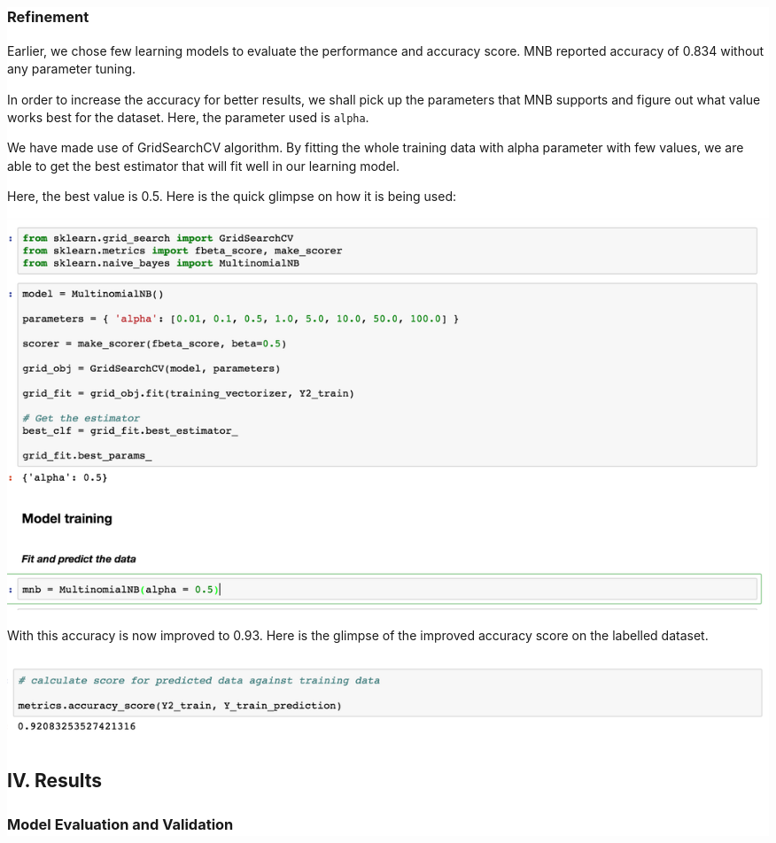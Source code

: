 ### Refinement

Earlier, we chose few learning models to evaluate the performance and accuracy score. 
MNB reported accuracy of 0.834 without any parameter tuning.

In order to increase the accuracy for better results, we shall pick up the parameters that MNB supports and figure out what value works best for the dataset.
Here, the parameter used is `alpha`.

We have made use of GridSearchCV algorithm. By fitting the whole training data with alpha parameter with few values, we are able to get the best estimator that will fit well in our learning model.

Here, the best value is 0.5. Here is the quick glimpse on how it is being used:

![alt text](https://raw.githubusercontent.com/kavitakanojiya/capstone-machine-learning/master/images/parameter_tuning.png "Parameter tuning")

With this accuracy is now improved to 0.93. Here is the glimpse of the improved accuracy score on the labelled dataset.

![alt text](https://raw.githubusercontent.com/kavitakanojiya/capstone-machine-learning/master/images/improved_accuracy.png "Improved accuracy score")

## IV. Results

### Model Evaluation and Validation
